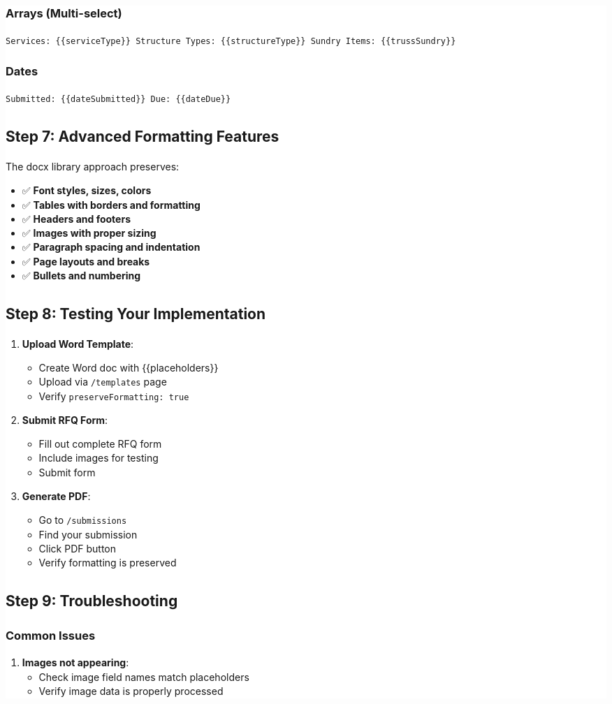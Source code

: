 ### **Arrays (Multi-select)**

``
Services: {{serviceType}}
Structure Types: {{structureType}}
Sundry Items: {{trussSundry}}
``

### **Dates**

``
Submitted: {{dateSubmitted}}
Due: {{dateDue}}
``

## **Step 7: Advanced Formatting Features**

The docx library approach preserves:

- ✅ **Font styles, sizes, colors**
- ✅ **Tables with borders and formatting**
- ✅ **Headers and footers**
- ✅ **Images with proper sizing**
- ✅ **Paragraph spacing and indentation**
- ✅ **Page layouts and breaks**
- ✅ **Bullets and numbering**

## **Step 8: Testing Your Implementation**

1. **Upload Word Template**:
   - Create Word doc with {{placeholders}}
   - Upload via `/templates` page
   - Verify `preserveFormatting: true`

2. **Submit RFQ Form**:
   - Fill out complete RFQ form
   - Include images for testing
   - Submit form

3. **Generate PDF**:
   - Go to `/submissions`
   - Find your submission
   - Click PDF button
   - Verify formatting is preserved

## **Step 9: Troubleshooting**

### **Common Issues**

1. **Images not appearing**:
   - Check image field names match placeholders
   - Verify image data is properly processed
